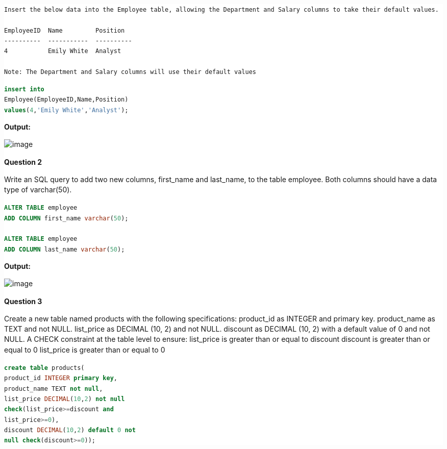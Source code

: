 ```
Insert the below data into the Employee table, allowing the Department and Salary columns to take their default values.

EmployeeID  Name         Position
----------  -----------  ----------
4           Emily White  Analyst

Note: The Department and Salary columns will use their default values
```



```sql
insert into
Employee(EmployeeID,Name,Position)
values(4,'Emily White','Analyst');
```

**Output:**

![image](https://github.com/user-attachments/assets/211ecd87-ea2c-4819-bf93-9aaa122d92c8)




**Question 2**

Write an SQL query to add two new columns, first_name and last_name, to the table employee. Both columns should have a data type of varchar(50).

```sql
ALTER TABLE employee
ADD COLUMN first_name varchar(50);

ALTER TABLE employee
ADD COLUMN last_name varchar(50);

```

**Output:**

![image](https://github.com/user-attachments/assets/bfbe3550-a583-47a7-bee1-0277fea9d822)




**Question 3**

Create a new table named products with the following specifications: product_id as INTEGER and primary key. product_name as TEXT and not NULL. list_price as DECIMAL (10, 2) and not NULL. discount as DECIMAL (10, 2) with a default value of 0 and not NULL. A CHECK constraint at the table level to ensure: list_price is greater than or equal to discount discount is greater than or equal to 0 list_price is greater than or equal to 0


```sql
create table products(
product_id INTEGER primary key,
product_name TEXT not null,
list_price DECIMAL(10,2) not null
check(list_price>=discount and
list_price>=0),
discount DECIMAL(10,2) default 0 not 
null check(discount>=0));
```
